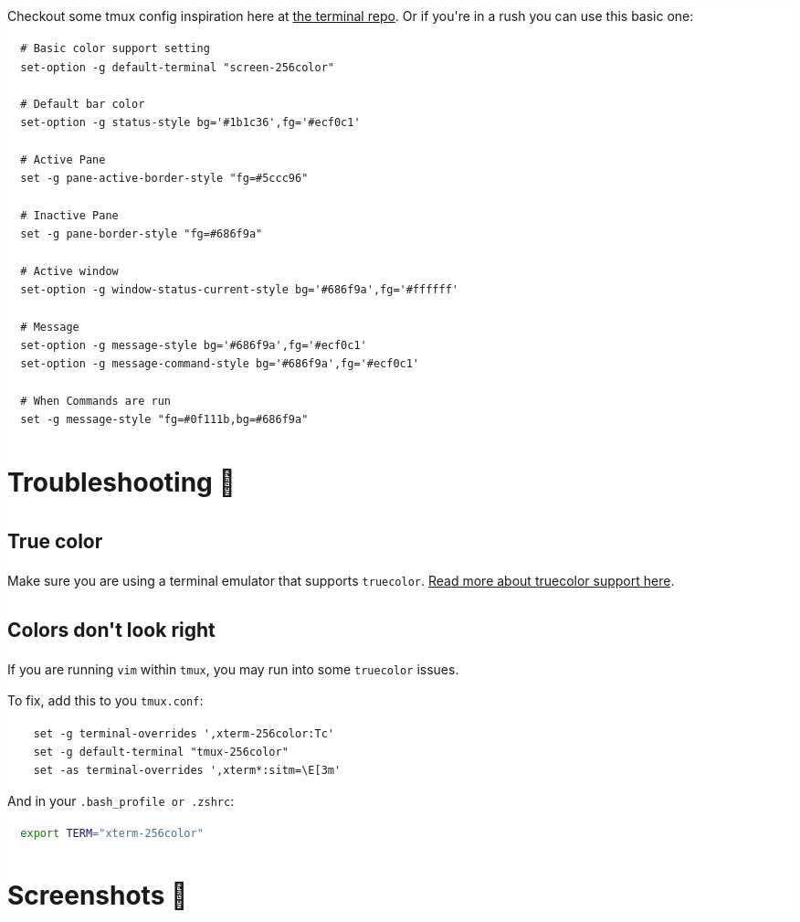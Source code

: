 Checkout some tmux config inspiration here at [the terminal repo](https://github.com/pineapplegiant/spaceduck-terminal/tree/main/tmux). Or if you're in a rush you can use this basic one:

```tmux
  # Basic color support setting
  set-option -g default-terminal "screen-256color"

  # Default bar color
  set-option -g status-style bg='#1b1c36',fg='#ecf0c1'

  # Active Pane
  set -g pane-active-border-style "fg=#5ccc96"

  # Inactive Pane
  set -g pane-border-style "fg=#686f9a"

  # Active window
  set-option -g window-status-current-style bg='#686f9a',fg='#ffffff'

  # Message
  set-option -g message-style bg='#686f9a',fg='#ecf0c1'
  set-option -g message-command-style bg='#686f9a',fg='#ecf0c1'

  # When Commands are run
  set -g message-style "fg=#0f111b,bg=#686f9a"
```

# Troubleshooting 🔧

## True color

Make sure you are using a terminal emulator that supports `truecolor`. [Read more about truecolor support here](https://gist.github.com/XVilka/8346728).

## Colors don't look right

If you are running `vim` within `tmux`, you may run into some `truecolor` issues.

To fix, add this to you `tmux.conf`:

```tmux
    set -g terminal-overrides ',xterm-256color:Tc'
    set -g default-terminal "tmux-256color"
    set -as terminal-overrides ',xterm*:sitm=\E[3m'
```

And in your `.bash_profile or .zshrc`:

```bash
  export TERM="xterm-256color"
```

# Screenshots 📸
